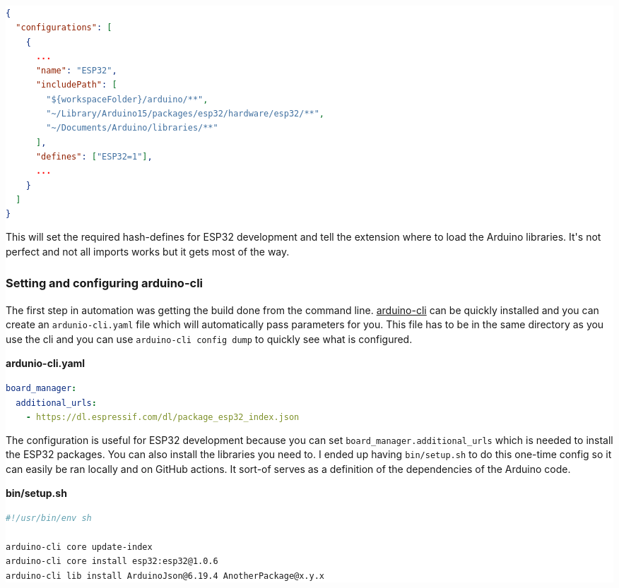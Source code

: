 ```json
{
  "configurations": [
    {
      ...
      "name": "ESP32",
      "includePath": [
        "${workspaceFolder}/arduino/**",
        "~/Library/Arduino15/packages/esp32/hardware/esp32/**",
        "~/Documents/Arduino/libraries/**"
      ],
      "defines": ["ESP32=1"],
      ...
    }
  ]
}
```

This will set the required hash-defines for ESP32 development
and tell the extension where to load the Arduino libraries.
It's not perfect and not all imports works but it gets most of the way.

### Setting and configuring arduino-cli

The first step in automation was getting the build done from the command line.
[arduino-cli](https://arduino.github.io/arduino-cli/) can be quickly installed
and you can create an `ardunio-cli.yaml` file which will automatically pass parameters for you.
This file has to be in the same directory as you use the cli
and you can use `arduino-cli config dump` to quickly see what is configured.

**ardunio-cli.yaml**

```yaml
board_manager:
  additional_urls:
    - https://dl.espressif.com/dl/package_esp32_index.json
```

The configuration is useful for ESP32 development because you can set `board_manager.additional_urls`
which is needed to install the ESP32 packages.
You can also install the libraries you need to.
I ended up having `bin/setup.sh` to do this one-time config so it can easily be ran locally and on GitHub actions.
It sort-of serves as a definition of the dependencies of the Arduino code.

**bin/setup.sh**

```bash
#!/usr/bin/env sh

arduino-cli core update-index
arduino-cli core install esp32:esp32@1.0.6
arduino-cli lib install ArduinoJson@6.19.4 AnotherPackage@x.y.x
```
